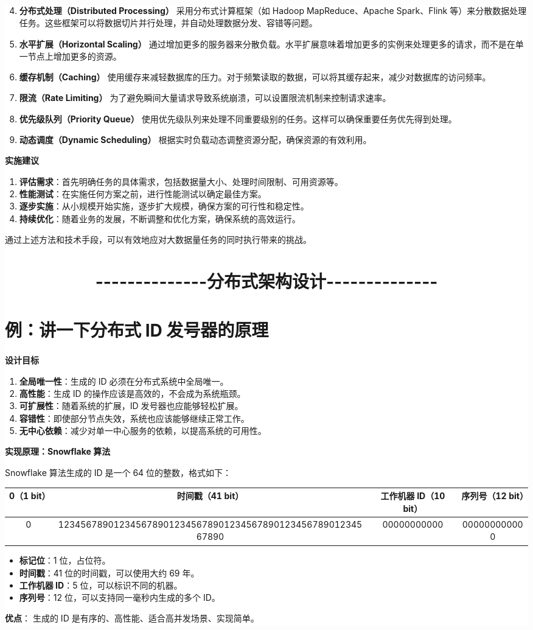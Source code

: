 4. **分布式处理（Distributed Processing）**
   采用分布式计算框架（如 Hadoop MapReduce、Apache Spark、Flink 等）来分散数据处理任务。这些框架可以将数据切片并行处理，并自动处理数据分发、容错等问题。

5. **水平扩展（Horizontal Scaling）**
   通过增加更多的服务器来分散负载。水平扩展意味着增加更多的实例来处理更多的请求，而不是在单一节点上增加更多的资源。

6. **缓存机制（Caching）**
   使用缓存来减轻数据库的压力。对于频繁读取的数据，可以将其缓存起来，减少对数据库的访问频率。

7. **限流（Rate Limiting）**
   为了避免瞬间大量请求导致系统崩溃，可以设置限流机制来控制请求速率。

8. **优先级队列（Priority Queue）**
   使用优先级队列来处理不同重要级别的任务。这样可以确保重要任务优先得到处理。

9. **动态调度（Dynamic Scheduling）**
   根据实时负载动态调整资源分配，确保资源的有效利用。

**实施建议**

1. **评估需求**：首先明确任务的具体需求，包括数据量大小、处理时间限制、可用资源等。
2. **性能测试**：在实施任何方案之前，进行性能测试以确定最佳方案。
3. **逐步实施**：从小规模开始实施，逐步扩大规模，确保方案的可行性和稳定性。
4. **持续优化**：随着业务的发展，不断调整和优化方案，确保系统的高效运行。

通过上述方法和技术手段，可以有效地应对大数据量任务的同时执行带来的挑战。

# <div align="center">--------------分布式架构设计--------------</div>

# 例：讲一下分布式 ID 发号器的原理

**设计目标**

1. **全局唯一性**：生成的 ID 必须在分布式系统中全局唯一。
2. **高性能**：生成 ID 的操作应该是高效的，不会成为系统瓶颈。
3. **可扩展性**：随着系统的扩展，ID 发号器也应能够轻松扩展。
4. **容错性**：即使部分节点失效，系统也应该能够继续正常工作。
5. **无中心依赖**：减少对单一中心服务的依赖，以提高系统的可用性。

**实现原理：Snowflake 算法**

Snowflake 算法生成的 ID 是一个 64 位的整数，格式如下：

| 0（1 bit） |                       时间戳（41 bit）                       | 工作机器 ID（10 bit） | 序列号（12 bit） |
| :--------: | :----------------------------------------------------------: | :-------------------: | :--------------: |
|     0      | 123456789012345678901234567890123456789012345678901234567890 |      00000000000      |   000000000000   |

- **标记位**：1 位，占位符。
- **时间戳**：41 位的时间戳，可以使用大约 69 年。
- **工作机器 ID**：5 位，可以标识不同的机器。
- **序列号**：12 位，可以支持同一毫秒内生成的多个 ID。

**优点**： 生成的 ID 是有序的、高性能、适合高并发场景、实现简单。 
